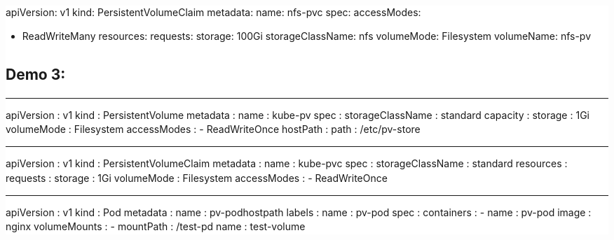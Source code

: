 apiVersion: v1
kind: PersistentVolumeClaim
metadata:
  name: nfs-pvc
spec:
  accessModes:
  - ReadWriteMany
  resources:
    requests:
      storage: 100Gi
  storageClassName: nfs
  volumeMode: Filesystem
  volumeName: nfs-pv
  
  
  
  
  Demo 3:
  ---
  
  
---

apiVersion : v1
kind : PersistentVolume
metadata :
  name : kube-pv
spec :
  storageClassName : standard
  capacity :
    storage : 1Gi
  volumeMode : Filesystem
  accessModes :
    - ReadWriteOnce
  hostPath :
    path : /etc/pv-store

---

apiVersion : v1
kind : PersistentVolumeClaim
metadata :
  name : kube-pvc
spec :
  storageClassName : standard
  resources :
    requests :
      storage : 1Gi
  volumeMode : Filesystem
  accessModes :
    - ReadWriteOnce

---


apiVersion : v1
kind : Pod
metadata :
  name : pv-podhostpath
  labels :
    name : pv-pod
spec :
  containers :
    - name : pv-pod
      image : nginx
      volumeMounts :
        - mountPath : /test-pd
          name : test-volume